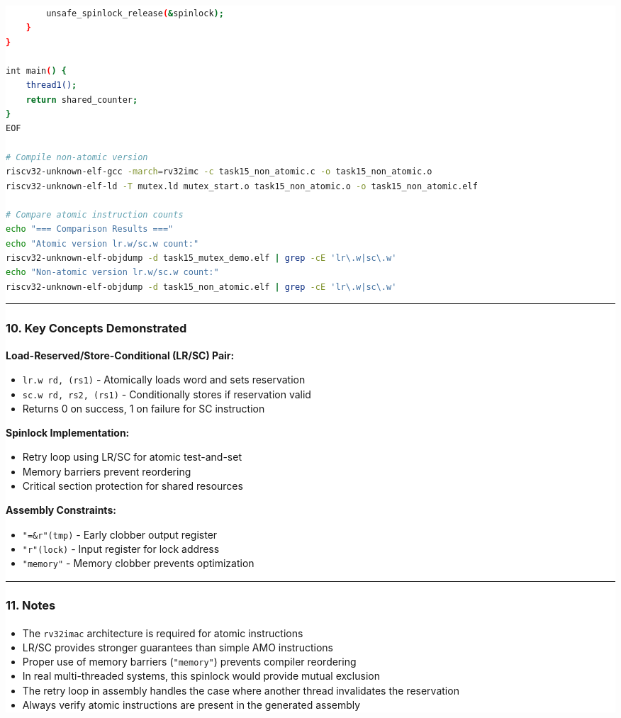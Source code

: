 ```bash
        unsafe_spinlock_release(&spinlock);
    }
}

int main() {
    thread1();
    return shared_counter;
}
EOF

# Compile non-atomic version
riscv32-unknown-elf-gcc -march=rv32imc -c task15_non_atomic.c -o task15_non_atomic.o
riscv32-unknown-elf-ld -T mutex.ld mutex_start.o task15_non_atomic.o -o task15_non_atomic.elf

# Compare atomic instruction counts
echo "=== Comparison Results ==="
echo "Atomic version lr.w/sc.w count:"
riscv32-unknown-elf-objdump -d task15_mutex_demo.elf | grep -cE 'lr\.w|sc\.w'
echo "Non-atomic version lr.w/sc.w count:"
riscv32-unknown-elf-objdump -d task15_non_atomic.elf | grep -cE 'lr\.w|sc\.w'
```


---

### **10. Key Concepts Demonstrated**

**Load-Reserved/Store-Conditional (LR/SC) Pair:**

- `lr.w rd, (rs1)` - Atomically loads word and sets reservation
- `sc.w rd, rs2, (rs1)` - Conditionally stores if reservation valid
- Returns 0 on success, 1 on failure for SC instruction

**Spinlock Implementation:**

- Retry loop using LR/SC for atomic test-and-set
- Memory barriers prevent reordering
- Critical section protection for shared resources

**Assembly Constraints:**

- `"=&r"(tmp)` - Early clobber output register
- `"r"(lock)` - Input register for lock address
- `"memory"` - Memory clobber prevents optimization

---

### **11. Notes**

- The `rv32imac` architecture is required for atomic instructions
- LR/SC provides stronger guarantees than simple AMO instructions
- Proper use of memory barriers (`"memory"`) prevents compiler reordering
- In real multi-threaded systems, this spinlock would provide mutual exclusion
- The retry loop in assembly handles the case where another thread invalidates the reservation
- Always verify atomic instructions are present in the generated assembly
